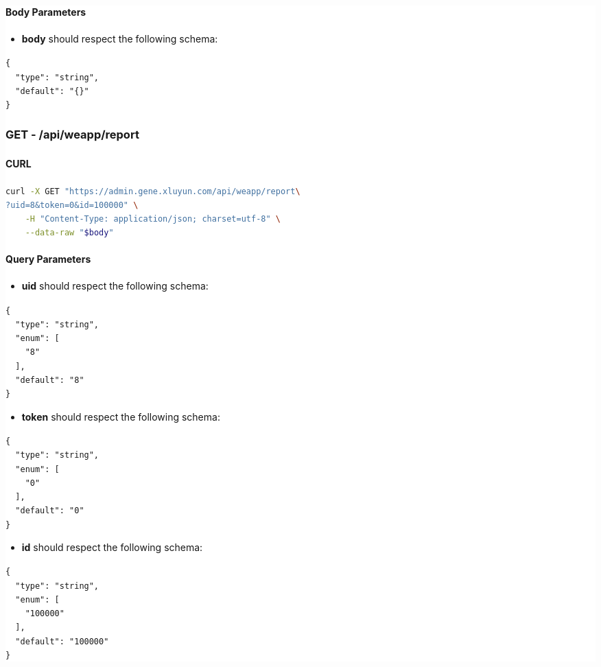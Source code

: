 #### Body Parameters

- **body** should respect the following schema:

```
{
  "type": "string",
  "default": "{}"
}
```

### **GET** - /api/weapp/report

#### CURL

```sh
curl -X GET "https://admin.gene.xluyun.com/api/weapp/report\
?uid=8&token=0&id=100000" \
    -H "Content-Type: application/json; charset=utf-8" \
    --data-raw "$body"
```

#### Query Parameters

- **uid** should respect the following schema:

```
{
  "type": "string",
  "enum": [
    "8"
  ],
  "default": "8"
}
```
- **token** should respect the following schema:

```
{
  "type": "string",
  "enum": [
    "0"
  ],
  "default": "0"
}
```
- **id** should respect the following schema:

```
{
  "type": "string",
  "enum": [
    "100000"
  ],
  "default": "100000"
}
```
